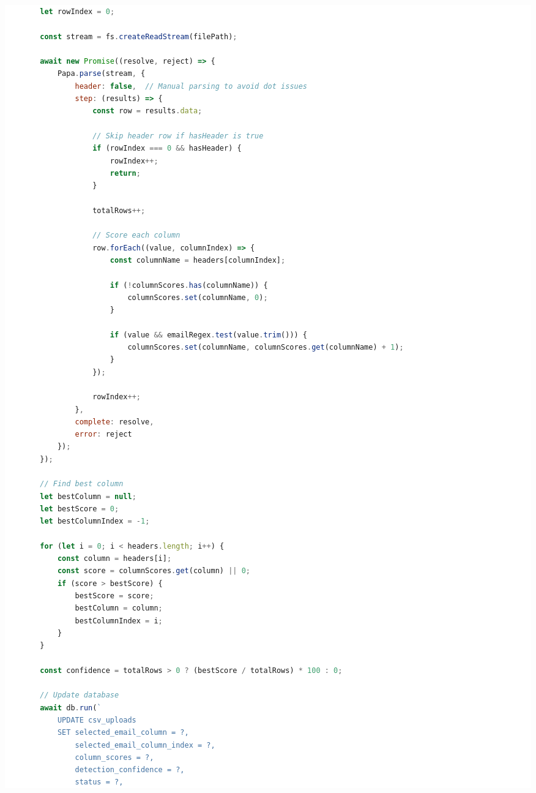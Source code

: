 ```javascript
        let rowIndex = 0;

        const stream = fs.createReadStream(filePath);

        await new Promise((resolve, reject) => {
            Papa.parse(stream, {
                header: false,  // Manual parsing to avoid dot issues
                step: (results) => {
                    const row = results.data;

                    // Skip header row if hasHeader is true
                    if (rowIndex === 0 && hasHeader) {
                        rowIndex++;
                        return;
                    }

                    totalRows++;

                    // Score each column
                    row.forEach((value, columnIndex) => {
                        const columnName = headers[columnIndex];

                        if (!columnScores.has(columnName)) {
                            columnScores.set(columnName, 0);
                        }

                        if (value && emailRegex.test(value.trim())) {
                            columnScores.set(columnName, columnScores.get(columnName) + 1);
                        }
                    });

                    rowIndex++;
                },
                complete: resolve,
                error: reject
            });
        });

        // Find best column
        let bestColumn = null;
        let bestScore = 0;
        let bestColumnIndex = -1;

        for (let i = 0; i < headers.length; i++) {
            const column = headers[i];
            const score = columnScores.get(column) || 0;
            if (score > bestScore) {
                bestScore = score;
                bestColumn = column;
                bestColumnIndex = i;
            }
        }

        const confidence = totalRows > 0 ? (bestScore / totalRows) * 100 : 0;

        // Update database
        await db.run(`
            UPDATE csv_uploads
            SET selected_email_column = ?,
                selected_email_column_index = ?,
                column_scores = ?,
                detection_confidence = ?,
                status = ?,
```